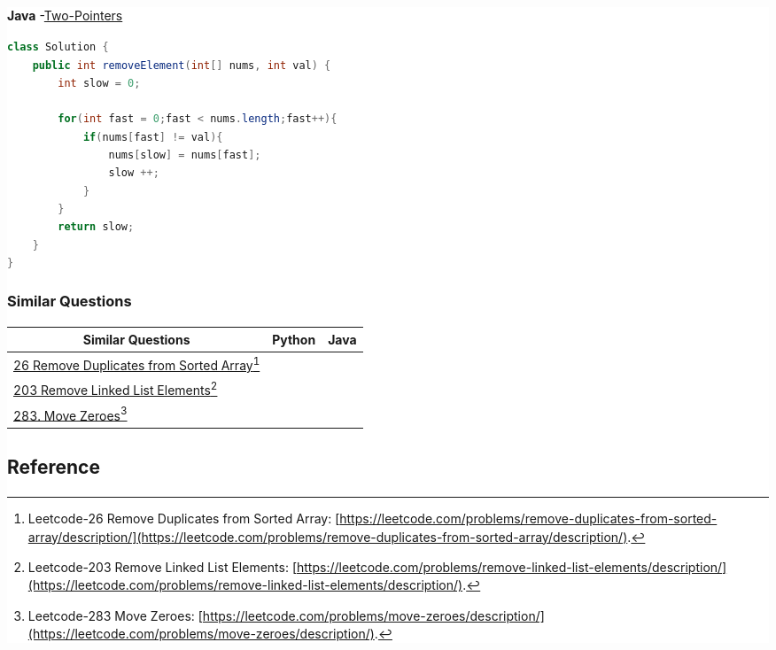 **Java**
  -<ins>Two-Pointers</ins>
```java
class Solution {
    public int removeElement(int[] nums, int val) {
        int slow = 0;

        for(int fast = 0;fast < nums.length;fast++){
            if(nums[fast] != val){
                nums[slow] = nums[fast];
                slow ++;
            }
        }
        return slow;
    }
}
```

### Similar Questions

| Similar Questions                                                                |   Python   |   Java     |
|----------------------------------------------------------------------------------|------------|------------|
| [26 Remove Duplicates from Sorted Array](https://leetcode.com/problems/remove-duplicates-from-sorted-array/description/)[^rmdfsa]                                                                          |            |            |
| [203 Remove Linked List Elements](https://leetcode.com/problems/remove-linked-list-elements/description/)[^rlle]                                                                                                    |            |            |
| [283. Move Zeroes](https://leetcode.com/problems/move-zeroes/description/)[^mz]  |            |            |

## Reference
[^dmsxl]:代码随想录-数组:[https://programmercarl.com/数组理论基础.html](https://programmercarl.com/数组理论基础.html).
[^binarySearch]:Leetcode-074 Binary Search: [https://leetcode.com/problems/binary-search/](https://leetcode.com/problems/binary-search/).
[^binarySearchSolution]:代码随想录-704二分法查找：[https://programmercarl.com/0704.二分查找.html#思路](https://programmercarl.com/0704.二分查找.html#思路).
[^removeElement]:LeetCode-27 Remove Element: [https://leetcode.com/problems/remove-element/description/](https://leetcode.com/problems/remove-element/description/).
[^removeElementSolution]:代码随想录-27移除元素：[https://programmercarl.com/0027.移除元素.html#思路](https://programmercarl.com/0027.移除元素.html#思路).
[^mmcopiani]:Leetcode-2529 Maximum Count of Positive Integer and Negative Integer: [https://leetcode.com/problems/maximum-count-of-positive-integer-and-negative-integer/](https://leetcode.com/problems/maximum-count-of-positive-integer-and-negative-integer/).
[^rmdfsa]:Leetcode-26 Remove Duplicates from Sorted Array: [https://leetcode.com/problems/remove-duplicates-from-sorted-array/description/](https://leetcode.com/problems/remove-duplicates-from-sorted-array/description/).
[^rlle]:Leetcode-203 Remove Linked List Elements: [https://leetcode.com/problems/remove-linked-list-elements/description/](https://leetcode.com/problems/remove-linked-list-elements/description/).
[^mz]:Leetcode-283 Move Zeroes: [https://leetcode.com/problems/move-zeroes/description/](https://leetcode.com/problems/move-zeroes/description/).
